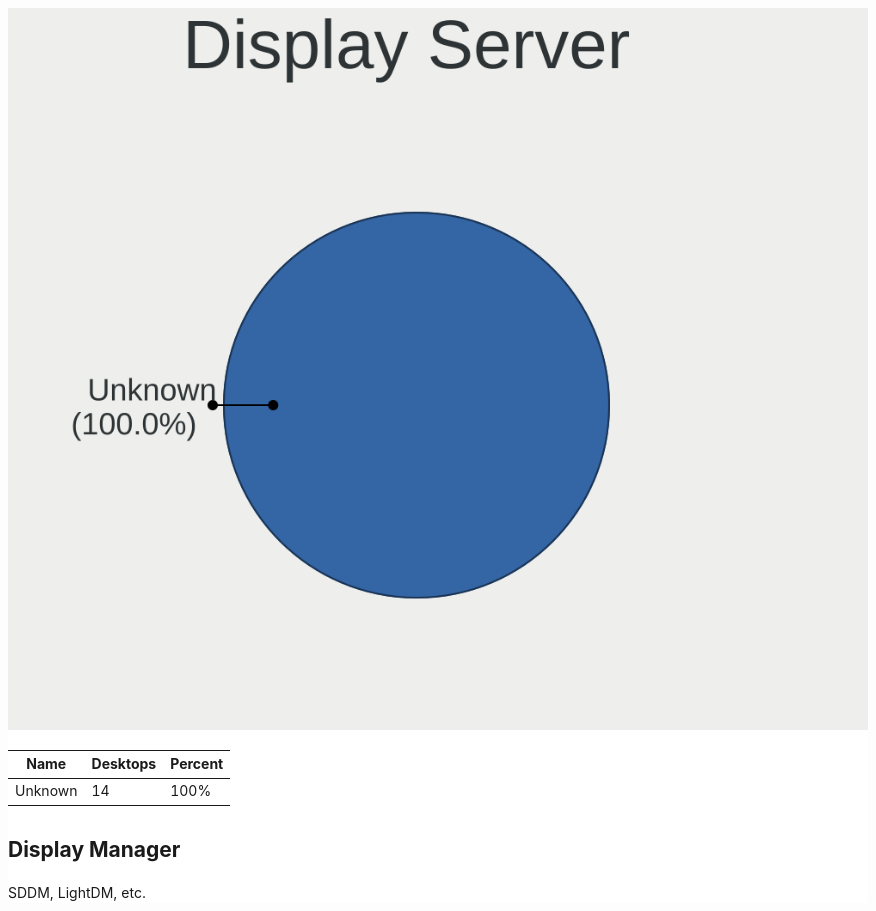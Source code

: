 ![Display Server](./images/pie_chart/os_display_server.svg)


| Name    | Desktops | Percent |
|---------|----------|---------|
| Unknown | 14       | 100%    |

Display Manager
---------------

SDDM, LightDM, etc.

